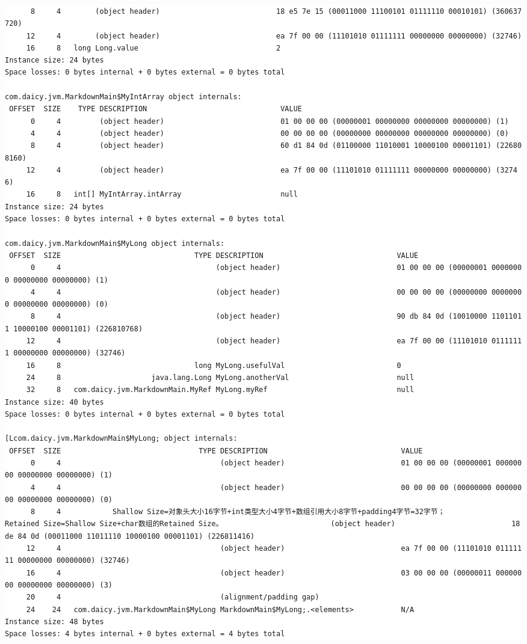 ```
      8     4        (object header)                           18 e5 7e 15 (00011000 11100101 01111110 00010101) (360637720)
     12     4        (object header)                           ea 7f 00 00 (11101010 01111111 00000000 00000000) (32746)
     16     8   long Long.value                                2
Instance size: 24 bytes
Space losses: 0 bytes internal + 0 bytes external = 0 bytes total

com.daicy.jvm.MarkdownMain$MyIntArray object internals:
 OFFSET  SIZE    TYPE DESCRIPTION                               VALUE
      0     4         (object header)                           01 00 00 00 (00000001 00000000 00000000 00000000) (1)
      4     4         (object header)                           00 00 00 00 (00000000 00000000 00000000 00000000) (0)
      8     4         (object header)                           60 d1 84 0d (01100000 11010001 10000100 00001101) (226808160)
     12     4         (object header)                           ea 7f 00 00 (11101010 01111111 00000000 00000000) (32746)
     16     8   int[] MyIntArray.intArray                       null
Instance size: 24 bytes
Space losses: 0 bytes internal + 0 bytes external = 0 bytes total

com.daicy.jvm.MarkdownMain$MyLong object internals:
 OFFSET  SIZE                               TYPE DESCRIPTION                               VALUE
      0     4                                    (object header)                           01 00 00 00 (00000001 00000000 00000000 00000000) (1)
      4     4                                    (object header)                           00 00 00 00 (00000000 00000000 00000000 00000000) (0)
      8     4                                    (object header)                           90 db 84 0d (10010000 11011011 10000100 00001101) (226810768)
     12     4                                    (object header)                           ea 7f 00 00 (11101010 01111111 00000000 00000000) (32746)
     16     8                               long MyLong.usefulVal                          0
     24     8                     java.lang.Long MyLong.anotherVal                         null
     32     8   com.daicy.jvm.MarkdownMain.MyRef MyLong.myRef                              null
Instance size: 40 bytes
Space losses: 0 bytes internal + 0 bytes external = 0 bytes total

[Lcom.daicy.jvm.MarkdownMain$MyLong; object internals:
 OFFSET  SIZE                                TYPE DESCRIPTION                               VALUE
      0     4                                     (object header)                           01 00 00 00 (00000001 00000000 00000000 00000000) (1)
      4     4                                     (object header)                           00 00 00 00 (00000000 00000000 00000000 00000000) (0)
      8     4            Shallow Size=对象头大小16字节+int类型大小4字节+数组引用大小8字节+padding4字节=32字节；
Retained Size=Shallow Size+char数组的Retained Size。                         (object header)                           18 de 84 0d (00011000 11011110 10000100 00001101) (226811416)
     12     4                                     (object header)                           ea 7f 00 00 (11101010 01111111 00000000 00000000) (32746)
     16     4                                     (object header)                           03 00 00 00 (00000011 00000000 00000000 00000000) (3)
     20     4                                     (alignment/padding gap)                  
     24    24   com.daicy.jvm.MarkdownMain$MyLong MarkdownMain$MyLong;.<elements>           N/A
Instance size: 48 bytes
Space losses: 4 bytes internal + 0 bytes external = 4 bytes total

```
